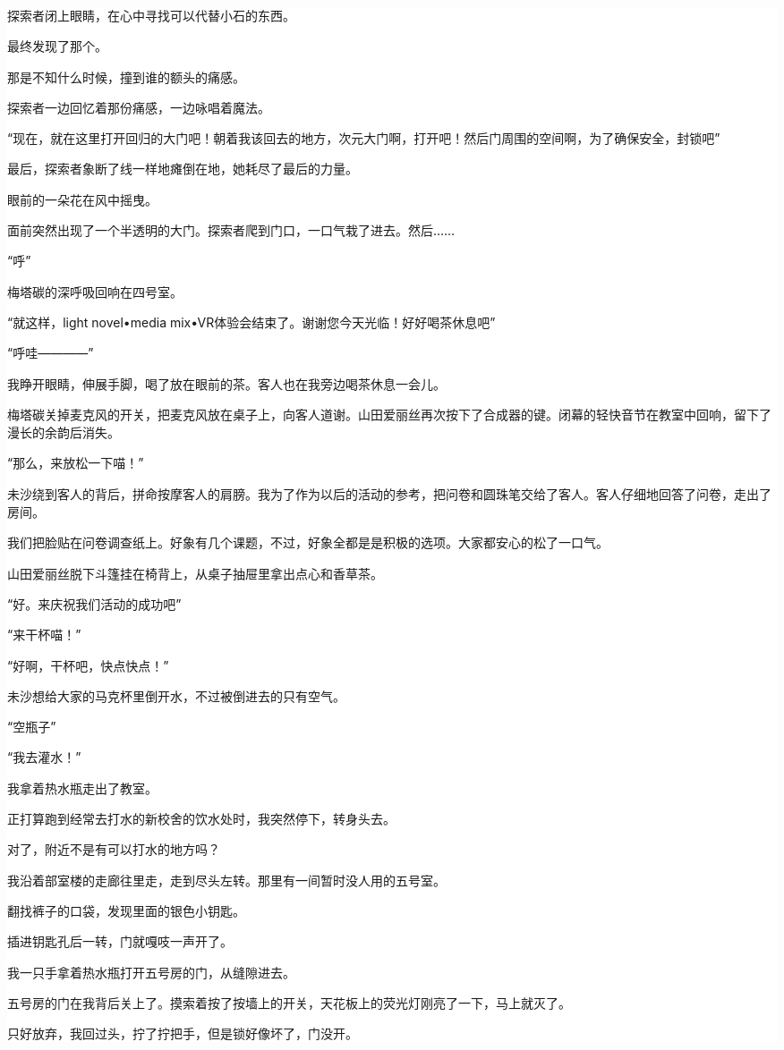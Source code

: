探索者闭上眼睛，在心中寻找可以代替小石的东西。

最终发现了那个。

那是不知什么时候，撞到谁的额头的痛感。

探索者一边回忆着那份痛感，一边咏唱着魔法。

“现在，就在这里打开回归的大门吧！朝着我该回去的地方，次元大门啊，打开吧！然后门周围的空间啊，为了确保安全，封锁吧”

最后，探索者象断了线一样地瘫倒在地，她耗尽了最后的力量。

眼前的一朵花在风中摇曳。

面前突然出现了一个半透明的大门。探索者爬到门口，一口气栽了进去。然后……

“呼”

梅塔碳的深呼吸回响在四号室。

“就这样，light novel•media mix•VR体验会结束了。谢谢您今天光临！好好喝茶休息吧”

“呼哇————”

我睁开眼睛，伸展手脚，喝了放在眼前的茶。客人也在我旁边喝茶休息一会儿。

梅塔碳关掉麦克风的开关，把麦克风放在桌子上，向客人道谢。山田爱丽丝再次按下了合成器的键。闭幕的轻快音节在教室中回响，留下了漫长的余韵后消失。

“那么，来放松一下喵！”

未沙绕到客人的背后，拼命按摩客人的肩膀。我为了作为以后的活动的参考，把问卷和圆珠笔交给了客人。客人仔细地回答了问卷，走出了房间。

我们把脸贴在问卷调查纸上。好象有几个课题，不过，好象全都是是积极的选项。大家都安心的松了一口气。

山田爱丽丝脱下斗篷挂在椅背上，从桌子抽屉里拿出点心和香草茶。

“好。来庆祝我们活动的成功吧”

“来干杯喵！”

“好啊，干杯吧，快点快点！”

未沙想给大家的马克杯里倒开水，不过被倒进去的只有空气。

“空瓶子”

“我去灌水！”

我拿着热水瓶走出了教室。

正打算跑到经常去打水的新校舍的饮水处时，我突然停下，转身头去。

对了，附近不是有可以打水的地方吗？

我沿着部室楼的走廊往里走，走到尽头左转。那里有一间暂时没人用的五号室。

翻找裤子的口袋，发现里面的银色小钥匙。

插进钥匙孔后一转，门就嘎吱一声开了。

我一只手拿着热水瓶打开五号房的门，从缝隙进去。

五号房的门在我背后关上了。摸索着按了按墙上的开关，天花板上的荧光灯刚亮了一下，马上就灭了。

只好放弃，我回过头，拧了拧把手，但是锁好像坏了，门没开。
